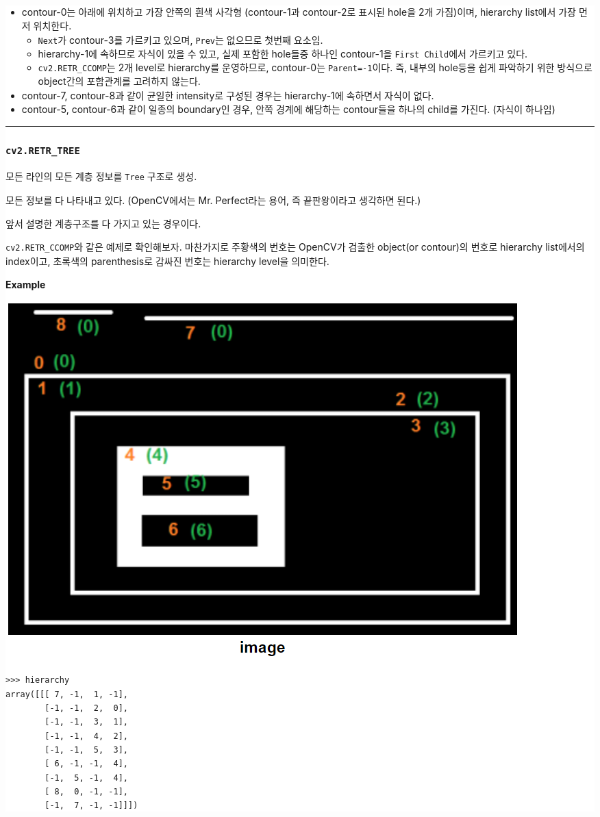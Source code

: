- contour-0는 아래에 위치하고 가장 안쪽의 흰색 사각형 (contour-1과 contour-2로 표시된 hole을 2개 가짐)이며, hierarchy list에서 가장 먼저 위치한다.
    - `Next`가 contour-3를 가르키고 있으며, `Prev`는 없으므로 첫번째 요소임.
    - hierarchy-1에 속하므로 자식이 있을 수 있고, 실제 포함한 hole들중 하나인 contour-1을 `First Child`에서 가르키고 있다.
    - `cv2.RETR_CCOMP`는 2개 level로 hierarchy를 운영하므로, contour-0는 `Parent=-1`이다. 즉, 내부의 hole등을 쉽게 파악하기 위한 방식으로 object간의 포함관계를 고려하지 않는다.
- contour-7, contour-8과 같이 균일한 intensity로 구성된 경우는 hierarchy-1에 속하면서 자식이 없다.
- contour-5, contour-6과 같이 일종의 boundary인 경우, 안쪽 경계에 해당하는 contour들을 하나의 child를 가진다. (자식이 하나임)

---

### `cv2.RETR_TREE`

모든 라인의 모든 계층 정보를 `Tree` 구조로 생성.

모든 정보를 다 나타내고 있다. (OpenCV에서는 Mr. Perfect라는 용어, 즉 끝판왕이라고 생각하면 된다.)

앞서 설명한 계층구조를 다 가지고 있는 경우이다.

`cv2.RETR_CCOMP`와 같은 예제로 확인해보자. 마찬가지로 주황색의 번호는 OpenCV가 검출한 object(or contour)의 번호로 hierarchy list에서의 index이고, 초록색의 parenthesis로 감싸진 번호는 hierarchy level을 의미한다.

**Example**

![](../../img/ch02/contours_hierarchy_02.png)

```
>>> hierarchy
array([[[ 7, -1,  1, -1],
        [-1, -1,  2,  0],
        [-1, -1,  3,  1],
        [-1, -1,  4,  2],
        [-1, -1,  5,  3],
        [ 6, -1, -1,  4],
        [-1,  5, -1,  4],
        [ 8,  0, -1, -1],
        [-1,  7, -1, -1]]])
```
